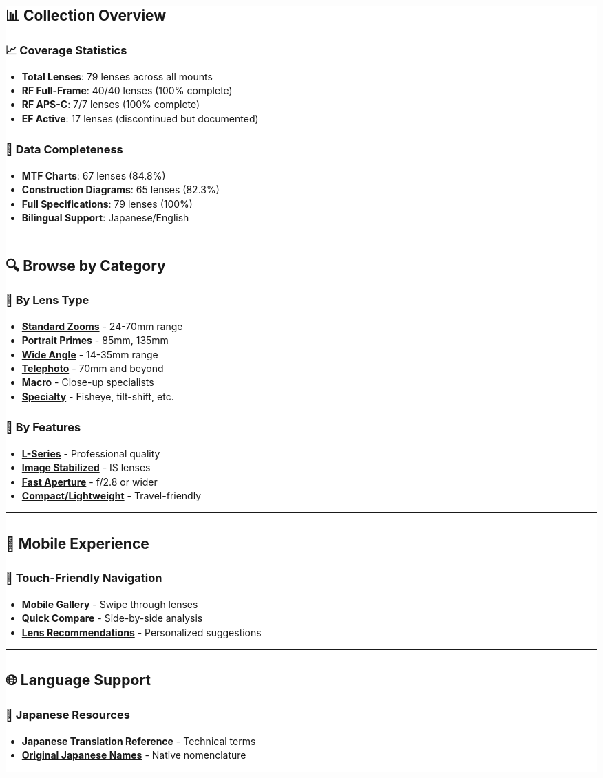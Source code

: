 
## 📊 **Collection Overview**

### 📈 **Coverage Statistics**
- **Total Lenses**: 79 lenses across all mounts
- **RF Full-Frame**: 40/40 lenses (100% complete)
- **RF APS-C**: 7/7 lenses (100% complete)
- **EF Active**: 17 lenses (discontinued but documented)

### 🎯 **Data Completeness**
- **MTF Charts**: 67 lenses (84.8%)
- **Construction Diagrams**: 65 lenses (82.3%)
- **Full Specifications**: 79 lenses (100%)
- **Bilingual Support**: Japanese/English

---

## 🔍 **Browse by Category**

### 📝 **By Lens Type**
- **[Standard Zooms](pages/categories/standard_zooms.md)** - 24-70mm range
- **[Portrait Primes](pages/categories/portrait_primes.md)** - 85mm, 135mm
- **[Wide Angle](pages/categories/wide_angle.md)** - 14-35mm range
- **[Telephoto](pages/categories/telephoto.md)** - 70mm and beyond
- **[Macro](pages/categories/macro.md)** - Close-up specialists
- **[Specialty](pages/categories/specialty.md)** - Fisheye, tilt-shift, etc.

### 🏅 **By Features**
- **[L-Series](pages/features/l_series.md)** - Professional quality
- **[Image Stabilized](pages/features/image_stabilized.md)** - IS lenses
- **[Fast Aperture](pages/features/fast_aperture.md)** - f/2.8 or wider
- **[Compact/Lightweight](pages/features/compact.md)** - Travel-friendly

---

## 📱 **Mobile Experience**

### 📲 **Touch-Friendly Navigation**
- **[Mobile Gallery](pages/mobile_gallery.md)** - Swipe through lenses
- **[Quick Compare](pages/quick_compare.md)** - Side-by-side analysis
- **[Lens Recommendations](pages/recommendations.md)** - Personalized suggestions

---

## 🌐 **Language Support**

### 🗾 **Japanese Resources**
- **[Japanese Translation Reference](JAPANESE_TRANSLATION_REFERENCE.md)** - Technical terms
- **[Original Japanese Names](pages/japanese_names.md)** - Native nomenclature

---